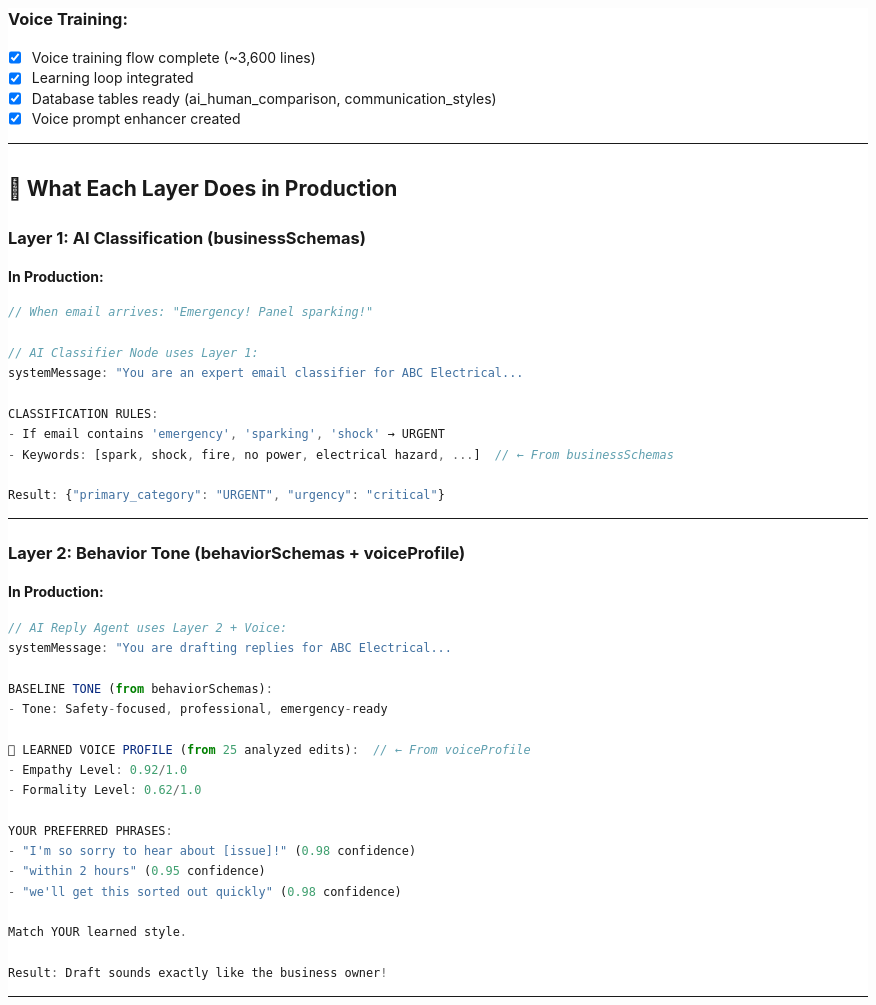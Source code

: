 ### **Voice Training:**
- [x] Voice training flow complete (~3,600 lines)
- [x] Learning loop integrated
- [x] Database tables ready (ai_human_comparison, communication_styles)
- [x] Voice prompt enhancer created

---

## 🎯 **What Each Layer Does in Production**

### **Layer 1: AI Classification (businessSchemas)**

**In Production:**
```javascript
// When email arrives: "Emergency! Panel sparking!"

// AI Classifier Node uses Layer 1:
systemMessage: "You are an expert email classifier for ABC Electrical...

CLASSIFICATION RULES:
- If email contains 'emergency', 'sparking', 'shock' → URGENT
- Keywords: [spark, shock, fire, no power, electrical hazard, ...]  // ← From businessSchemas

Result: {"primary_category": "URGENT", "urgency": "critical"}
```

---

### **Layer 2: Behavior Tone (behaviorSchemas + voiceProfile)**

**In Production:**
```javascript
// AI Reply Agent uses Layer 2 + Voice:
systemMessage: "You are drafting replies for ABC Electrical...

BASELINE TONE (from behaviorSchemas):
- Tone: Safety-focused, professional, emergency-ready

🎤 LEARNED VOICE PROFILE (from 25 analyzed edits):  // ← From voiceProfile
- Empathy Level: 0.92/1.0
- Formality Level: 0.62/1.0

YOUR PREFERRED PHRASES:
- "I'm so sorry to hear about [issue]!" (0.98 confidence)
- "within 2 hours" (0.95 confidence)
- "we'll get this sorted out quickly" (0.98 confidence)

Match YOUR learned style.

Result: Draft sounds exactly like the business owner!
```

---